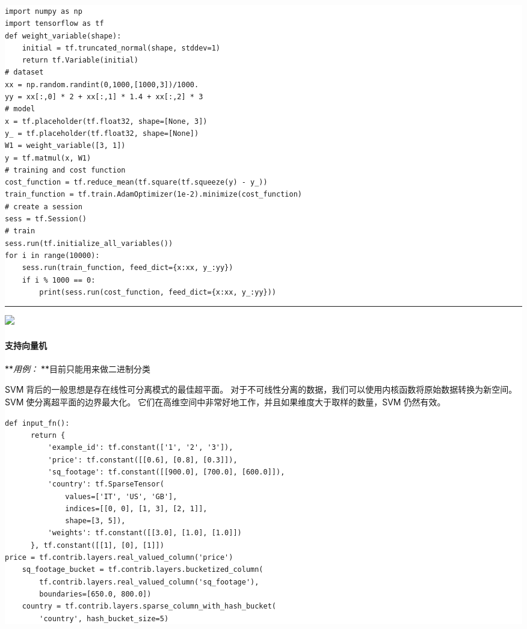     import numpy as np
    import tensorflow as tf
    def weight_variable(shape):
        initial = tf.truncated_normal(shape, stddev=1)
        return tf.Variable(initial)
    # dataset
    xx = np.random.randint(0,1000,[1000,3])/1000.
    yy = xx[:,0] * 2 + xx[:,1] * 1.4 + xx[:,2] * 3
    # model
    x = tf.placeholder(tf.float32, shape=[None, 3])
    y_ = tf.placeholder(tf.float32, shape=[None])
    W1 = weight_variable([3, 1])
    y = tf.matmul(x, W1)
    # training and cost function
    cost_function = tf.reduce_mean(tf.square(tf.squeeze(y) - y_))
    train_function = tf.train.AdamOptimizer(1e-2).minimize(cost_function)
    # create a session
    sess = tf.Session()
    # train
    sess.run(tf.initialize_all_variables())
    for i in range(10000):
        sess.run(train_function, feed_dict={x:xx, y_:yy})
        if i % 1000 == 0:
            print(sess.run(cost_function, feed_dict={x:xx, y_:yy}))



* * *


![](https://cdn-images-1.medium.com/max/800/1*XwNZplJ1p-xnUKRQPMS6Aw.png)





#### 支持向量机

**_用例：_ **目前只能用来做二进制分类

SVM 背后的一般思想是存在线性可分离模式的最佳超平面。 对于不可线性分离的数据，我们可以使用内核函数将原始数据转换为新空间。 SVM 使分离超平面的边界最大化。 它们在高维空间中非常好地工作，并且如果维度大于取样的数量，SVM 仍然有效。

    def input_fn():
          return {
              'example_id': tf.constant(['1', '2', '3']),
              'price': tf.constant([[0.6], [0.8], [0.3]]),
              'sq_footage': tf.constant([[900.0], [700.0], [600.0]]),
              'country': tf.SparseTensor(
                  values=['IT', 'US', 'GB'],
                  indices=[[0, 0], [1, 3], [2, 1]],
                  shape=[3, 5]),
              'weights': tf.constant([[3.0], [1.0], [1.0]])
          }, tf.constant([[1], [0], [1]])
    price = tf.contrib.layers.real_valued_column('price')
        sq_footage_bucket = tf.contrib.layers.bucketized_column(
            tf.contrib.layers.real_valued_column('sq_footage'),
            boundaries=[650.0, 800.0])
        country = tf.contrib.layers.sparse_column_with_hash_bucket(
            'country', hash_bucket_size=5)